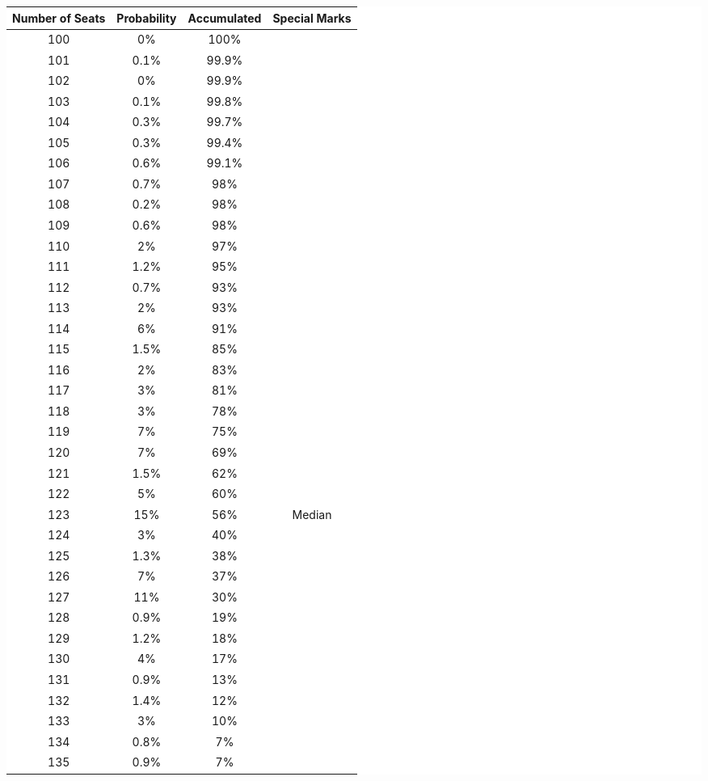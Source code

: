 | Number of Seats | Probability | Accumulated | Special Marks |
|:---------------:|:-----------:|:-----------:|:-------------:|
| 100 | 0% | 100% |  |
| 101 | 0.1% | 99.9% |  |
| 102 | 0% | 99.9% |  |
| 103 | 0.1% | 99.8% |  |
| 104 | 0.3% | 99.7% |  |
| 105 | 0.3% | 99.4% |  |
| 106 | 0.6% | 99.1% |  |
| 107 | 0.7% | 98% |  |
| 108 | 0.2% | 98% |  |
| 109 | 0.6% | 98% |  |
| 110 | 2% | 97% |  |
| 111 | 1.2% | 95% |  |
| 112 | 0.7% | 93% |  |
| 113 | 2% | 93% |  |
| 114 | 6% | 91% |  |
| 115 | 1.5% | 85% |  |
| 116 | 2% | 83% |  |
| 117 | 3% | 81% |  |
| 118 | 3% | 78% |  |
| 119 | 7% | 75% |  |
| 120 | 7% | 69% |  |
| 121 | 1.5% | 62% |  |
| 122 | 5% | 60% |  |
| 123 | 15% | 56% | Median |
| 124 | 3% | 40% |  |
| 125 | 1.3% | 38% |  |
| 126 | 7% | 37% |  |
| 127 | 11% | 30% |  |
| 128 | 0.9% | 19% |  |
| 129 | 1.2% | 18% |  |
| 130 | 4% | 17% |  |
| 131 | 0.9% | 13% |  |
| 132 | 1.4% | 12% |  |
| 133 | 3% | 10% |  |
| 134 | 0.8% | 7% |  |
| 135 | 0.9% | 7% |  |